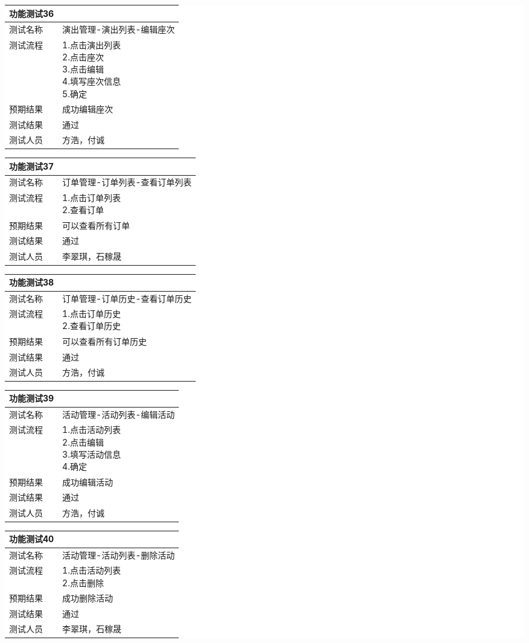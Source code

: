 | 功能测试36 |                                                              |
| ---------- | ------------------------------------------------------------ |
| 测试名称   | 演出管理-演出列表-编辑座次                                   |
| 测试流程   | 1.点击演出列表<br />2.点击座次<br />3.点击编辑<br />4.填写座次信息<br />5.确定 |
| 预期结果   | 成功编辑座次                                                 |
| 测试结果   | 通过                                                         |
| 测试人员   | 方浩，付诚                                                   |

| 功能测试37 |                                |
| ---------- | ------------------------------ |
| 测试名称   | 订单管理-订单列表-查看订单列表 |
| 测试流程   | 1.点击订单列表<br />2.查看订单 |
| 预期结果   | 可以查看所有订单               |
| 测试结果   | 通过                           |
| 测试人员   | 李翠琪，石稼晟                 |

| 功能测试38 |                                    |
| ---------- | ---------------------------------- |
| 测试名称   | 订单管理-订单历史-查看订单历史     |
| 测试流程   | 1.点击订单历史<br />2.查看订单历史 |
| 预期结果   | 可以查看所有订单历史               |
| 测试结果   | 通过                               |
| 测试人员   | 方浩，付诚                         |



| 功能测试39 |                                                              |
| ---------- | ------------------------------------------------------------ |
| 测试名称   | 活动管理-活动列表-编辑活动                                   |
| 测试流程   | 1.点击活动列表<br />2.点击编辑<br />3.填写活动信息<br />4.确定 |
| 预期结果   | 成功编辑活动                                                 |
| 测试结果   | 通过                                                         |
| 测试人员   | 方浩，付诚                                                   |



| 功能测试40 |                                |
| ---------- | ------------------------------ |
| 测试名称   | 活动管理-活动列表-删除活动     |
| 测试流程   | 1.点击活动列表<br />2.点击删除 |
| 预期结果   | 成功删除活动                   |
| 测试结果   | 通过                           |
| 测试人员   | 李翠琪，石稼晟                 |
